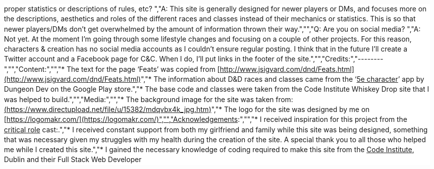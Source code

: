 proper statistics or descriptions of rules, etc?  ","A: This site is generally designed for newer players or DMs, and focuses more on the descriptions, aesthetics and roles of the different races and classes instead of their mechanics or statistics. This is so that newer players/DMs don’t get overwhelmed by the amount of information thrown their way.","","Q: Are you on social media?  ","A: Not yet. At the moment I’m going through some lifestyle changes and focusing on a couple of other projects. For this reason, characters & creation has no social media accounts as I couldn’t ensure regular posting. I think that in the future I’ll create a Twitter account and a Facebook page for C&C. When I do, I’ll put links in the footer of the site.","","Credits:","--------","","Content:","","* The text for the page ‘Feats’ was copied from [http://www.jsigvard.com/dnd/Feats.html](http://www.jsigvard.com/dnd/Feats.html)","* The information about D&D races and classes came from the ‘[5e character](https://play.google.com/store/apps/details?id=com.dungeon.dev.a5echaracter&hl=en_US)’ app by Dungeon Dev on the Google Play store.","* The base code and classes were taken from the Code Institute Whiskey Drop site that I was helped to build.","","Media:","","* The background image for the site was taken from: [(https://www.directupload.net/file/u/15382/mdqvbx4k_jpg.htm)](https://www.directupload.net/file/u/15382/mdqvbx4k_jpg.htm)","* The logo for the site was designed by me on [https://logomakr.com/](https://logomakr.com/)","","Acknowledgements:","","* I received inspiration for this project from the [critical role](https://www.youtube.com/channel/UCpXBGqwsBkpvcYjsJBQ7LEQ) cast:.","* I received constant support from both my girlfriend and family while this site was being designed, something that was necessary given my struggles with my health during the creation of the site. A special thank you to all those who helped me while I created this site.","* I gained the necessary knowledge of coding required to make this site from the [Code Institute](https://codeinstitute.net/), Dublin and their Full Stack Web Developer
